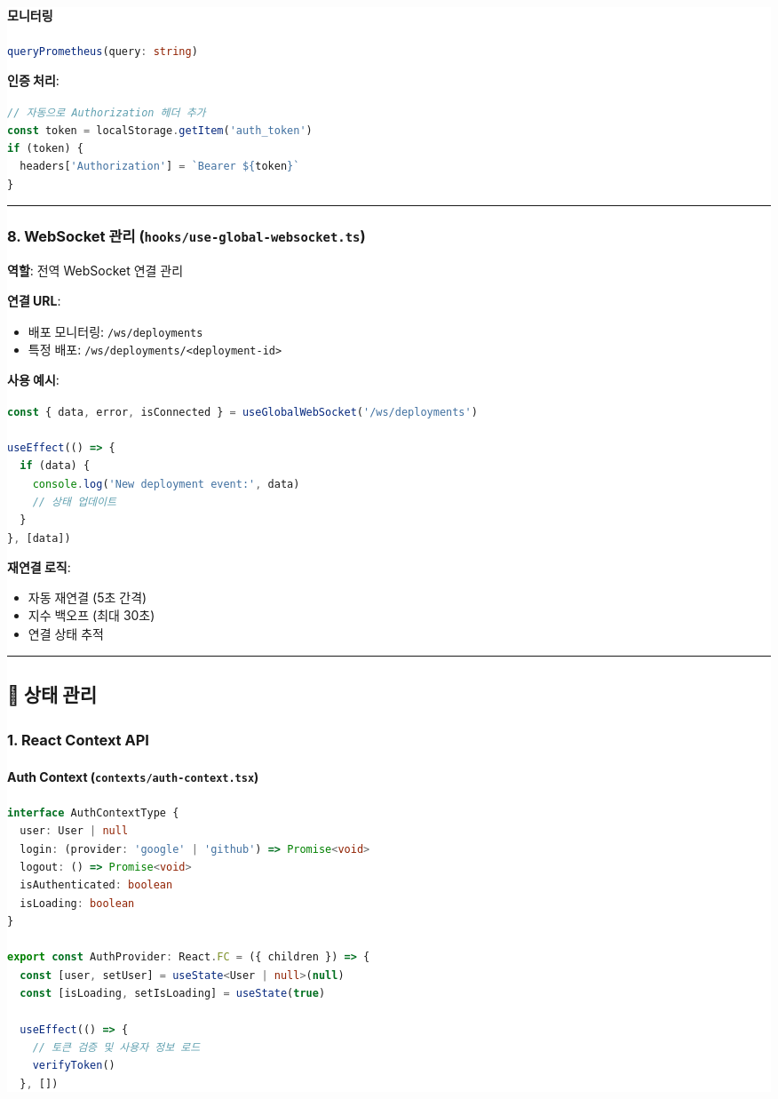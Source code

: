 #### 모니터링
```typescript
queryPrometheus(query: string)
```

**인증 처리**:
```typescript
// 자동으로 Authorization 헤더 추가
const token = localStorage.getItem('auth_token')
if (token) {
  headers['Authorization'] = `Bearer ${token}`
}
```

---

### 8. **WebSocket 관리 (`hooks/use-global-websocket.ts`)**

**역할**: 전역 WebSocket 연결 관리

**연결 URL**:
- 배포 모니터링: `/ws/deployments`
- 특정 배포: `/ws/deployments/<deployment-id>`

**사용 예시**:
```typescript
const { data, error, isConnected } = useGlobalWebSocket('/ws/deployments')

useEffect(() => {
  if (data) {
    console.log('New deployment event:', data)
    // 상태 업데이트
  }
}, [data])
```

**재연결 로직**:
- 자동 재연결 (5초 간격)
- 지수 백오프 (최대 30초)
- 연결 상태 추적

---

## 🔄 상태 관리

### 1. **React Context API**

#### Auth Context (`contexts/auth-context.tsx`)
```typescript
interface AuthContextType {
  user: User | null
  login: (provider: 'google' | 'github') => Promise<void>
  logout: () => Promise<void>
  isAuthenticated: boolean
  isLoading: boolean
}

export const AuthProvider: React.FC = ({ children }) => {
  const [user, setUser] = useState<User | null>(null)
  const [isLoading, setIsLoading] = useState(true)

  useEffect(() => {
    // 토큰 검증 및 사용자 정보 로드
    verifyToken()
  }, [])

```